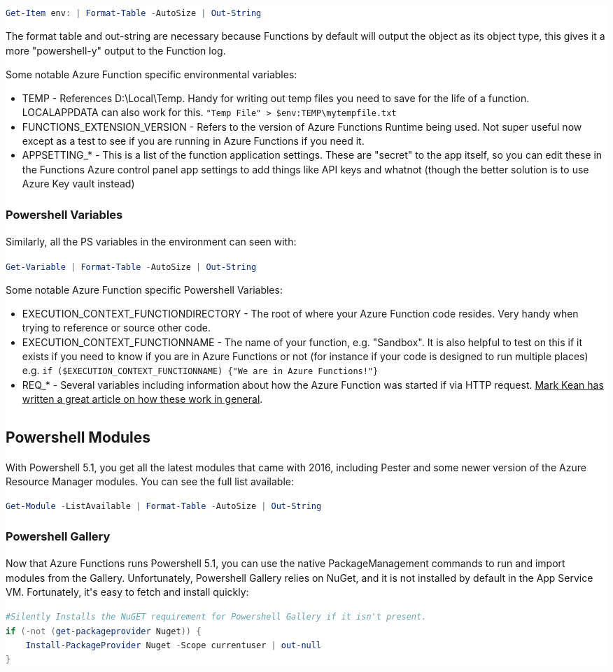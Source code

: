 ~~~powershell
Get-Item env: | Format-Table -AutoSize | Out-String
~~~

The format table and out-string are necessary because Functions by default will output the object as its object type, this gives it a more "powershell-y" output to the Function log.

Some notable Azure Function specific environmental variables:

* TEMP - References D:\Local\Temp. Handy for writing out temp files you need to save for the life of a function. LOCALAPPDATA can also work for this. `"Temp File" > $env:TEMP\mytempfile.txt`
* FUNCTIONS_EXTENSION_VERSION - Refers to the version of Azure Functions Runtime being used. Not super useful now except as a test to see if you are running in Azure Functions if you need it.
* APPSETTING_* - This is a list of the function application settings. These are "secret" to the app itself, so you can edit these in the Functions Azure control panel app settings to add things like API keys and whatnot (though the better solution is to use Azure Key vault instead)

### Powershell Variables

Similarly, all the PS variables in the environment can seen with:

~~~powershell
Get-Variable | Format-Table -AutoSize | Out-String
~~~

Some notable Azure Function specific Powershell Variables:

* EXECUTION_CONTEXT_FUNCTIONDIRECTORY - The root of where your Azure Function code resides. Very handy when trying to reference or source other code.
* EXECUTION_CONTEXT_FUNCTIONNAME - The name of your function, e.g. "Sandbox". It is also helpful to test on this if it exists if you need to know if you are in Azure Functions or not (for instance if your code is designed to run multiple places) e.g.  `if ($EXECUTION_CONTEXT_FUNCTIONNAME) {"We are in Azure Functions!"}`
* REQ_* - Several variables including information about how the Azure Function was started if via HTTP request. [Mark Kean has written a great article on how these work in general](https://marckean.com/2017/10/18/powershell-based-azure-functions/).

## Powershell Modules

With Powershell 5.1, you get all the latest modules that came with 2016, including Pester and some newer version of the Azure Resource Manager modules. You can see the full list available:

``` powershell
Get-Module -ListAvailable | Format-Table -AutoSize | Out-String
```

### Powershell Gallery

Now that Azure Functions runs Powershell 5.1, you can use the native PackageManagement commands to run and import modules from the Gallery. Unfortunately, Powershell Gallery relies on NuGet, and it is not installed by default in the App Service VM. Fortunately, it's easy to fetch and install quickly:

~~~ powershell
#Silently Installs the NuGET requirement for Powershell Gallery if it isn't present.
if (-not (get-packageprovider Nuget)) {
    Install-PackageProvider Nuget -Scope currentuser | out-null
}
~~~
